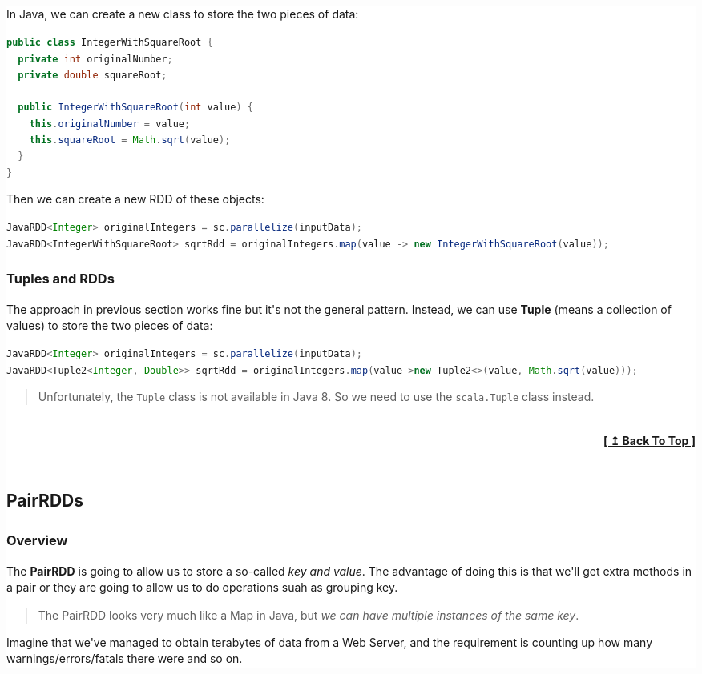 In Java, we can create a new class to store the two pieces of data:

```java
public class IntegerWithSquareRoot {
  private int originalNumber;
  private double squareRoot;

  public IntegerWithSquareRoot(int value) {
    this.originalNumber = value;
    this.squareRoot = Math.sqrt(value);
  }
}
```

Then we can create a new RDD of these objects:

```java
JavaRDD<Integer> originalIntegers = sc.parallelize(inputData);
JavaRDD<IntegerWithSquareRoot> sqrtRdd = originalIntegers.map(value -> new IntegerWithSquareRoot(value));
```

### Tuples and RDDs

The approach in previous section works fine but it's not the general pattern. Instead, we can use **Tuple** (means a collection of values) to store the two pieces of data:

```java
JavaRDD<Integer> originalIntegers = sc.parallelize(inputData);
JavaRDD<Tuple2<Integer, Double>> sqrtRdd = originalIntegers.map(value->new Tuple2<>(value, Math.sqrt(value)));
```

> Unfortunately, the `Tuple` class is not available in Java 8. So we need to use the `scala.Tuple` class instead.

<br/>
<div align="right">
  <b><a href="#spark-rdd">[ ↥ Back To Top ]</a></b>
</div>
<br/>

## PairRDDs

### Overview

The **PairRDD** is going to allow us to store a so-called _key and value_. The advantage of doing this is that we'll get extra methods in a pair or they are going to allow us to do operations suah as grouping key.

> The PairRDD looks very much like a Map in Java, but _we can have multiple instances of the same key_.

Imagine that we've managed to obtain terabytes of data from a Web Server, and the requirement is counting up how many warnings/errors/fatals there were and so on.
